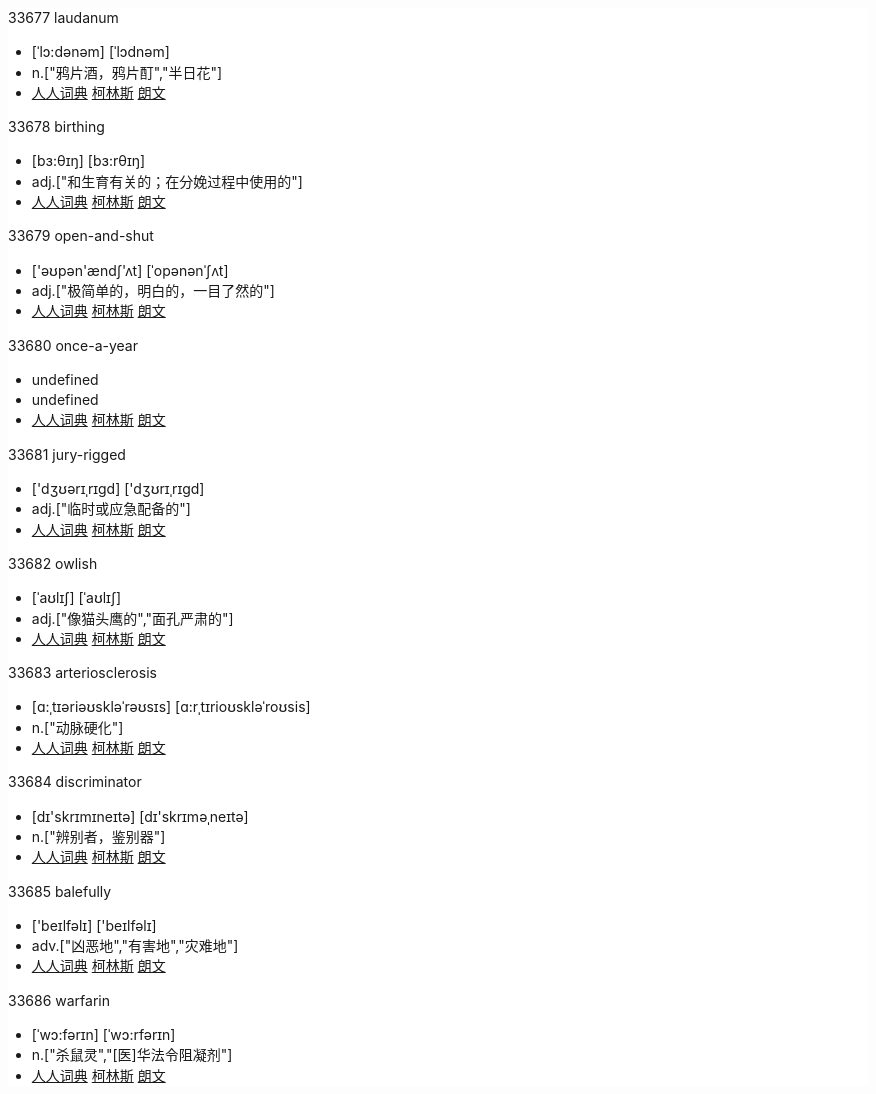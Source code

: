 33677 laudanum 
- [ˈlɔ:dənəm]  [ˈlɔdnəm] 
- n.["鸦片酒，鸦片酊","半日花"]   
- [人人词典](https://www.91dict.com/words?w=laudanum) [柯林斯](https://www.collinsdictionary.com/zh/dictionary/english/laudanum) [朗文](https://www.ldoceonline.com/dictionary/laudanum) 

33678 birthing 
- [bɜ:θɪŋ]  [bɜ:rθɪŋ] 
- adj.["和生育有关的；在分娩过程中使用的"]   
- [人人词典](https://www.91dict.com/words?w=birthing) [柯林斯](https://www.collinsdictionary.com/zh/dictionary/english/birthing) [朗文](https://www.ldoceonline.com/dictionary/birthing) 

33679 open-and-shut 
- ['əʊpən'ændʃ'ʌt]  [ˈopənənˈʃʌt] 
- adj.["极简单的，明白的，一目了然的"]   
- [人人词典](https://www.91dict.com/words?w=open-and-shut) [柯林斯](https://www.collinsdictionary.com/zh/dictionary/english/open-and-shut) [朗文](https://www.ldoceonline.com/dictionary/open-and-shut) 

33680 once-a-year 
- undefined 
- undefined 
- [人人词典](https://www.91dict.com/words?w=once-a-year) [柯林斯](https://www.collinsdictionary.com/zh/dictionary/english/once-a-year) [朗文](https://www.ldoceonline.com/dictionary/once-a-year) 

33681 jury-rigged 
- ['dʒʊərɪˌrɪgd]  ['dʒʊrɪˌrɪgd] 
- adj.["临时或应急配备的"]   
- [人人词典](https://www.91dict.com/words?w=jury-rigged) [柯林斯](https://www.collinsdictionary.com/zh/dictionary/english/jury-rigged) [朗文](https://www.ldoceonline.com/dictionary/jury-rigged) 

33682 owlish 
- [ˈaʊlɪʃ]  [ˈaʊlɪʃ] 
- adj.["像猫头鹰的","面孔严肃的"]   
- [人人词典](https://www.91dict.com/words?w=owlish) [柯林斯](https://www.collinsdictionary.com/zh/dictionary/english/owlish) [朗文](https://www.ldoceonline.com/dictionary/owlish) 

33683 arteriosclerosis 
- [ɑ:ˌtɪəriəʊskləˈrəʊsɪs]  [ɑ:rˌtɪrioʊskləˈroʊsis] 
- n.["动脉硬化"]   
- [人人词典](https://www.91dict.com/words?w=arteriosclerosis) [柯林斯](https://www.collinsdictionary.com/zh/dictionary/english/arteriosclerosis) [朗文](https://www.ldoceonline.com/dictionary/arteriosclerosis) 

33684 discriminator 
- [dɪ'skrɪmɪneɪtə]  [dɪ'skrɪməˌneɪtə] 
- n.["辨别者，鉴别器"]   
- [人人词典](https://www.91dict.com/words?w=discriminator) [柯林斯](https://www.collinsdictionary.com/zh/dictionary/english/discriminator) [朗文](https://www.ldoceonline.com/dictionary/discriminator) 

33685 balefully 
- ['beɪlfəlɪ]  ['beɪlfəlɪ] 
- adv.["凶恶地","有害地","灾难地"]   
- [人人词典](https://www.91dict.com/words?w=balefully) [柯林斯](https://www.collinsdictionary.com/zh/dictionary/english/balefully) [朗文](https://www.ldoceonline.com/dictionary/balefully) 

33686 warfarin 
- [ˈwɔ:fərɪn]  [ˈwɔ:rfərɪn] 
- n.["杀鼠灵","[医]华法令阻凝剂"]   
- [人人词典](https://www.91dict.com/words?w=warfarin) [柯林斯](https://www.collinsdictionary.com/zh/dictionary/english/warfarin) [朗文](https://www.ldoceonline.com/dictionary/warfarin) 
